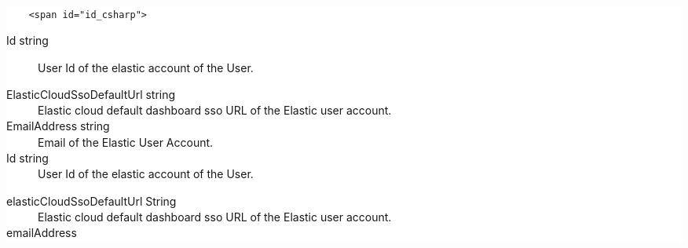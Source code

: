         <span id="id_csharp">
<a data-swiftype-name="resource-property" data-swiftype-type="text" href="#id_csharp" style="color: inherit; text-decoration: inherit;">Id</a>
</span>
        <span class="property-indicator"></span>
        <span class="property-type">string</span>
    </dt>
    <dd>User Id of the elastic account of the User.</dd></dl>
</pulumi-choosable>
</div>

<div>
<pulumi-choosable type="language" values="go">
<dl class="resources-properties"><dt class="property-required"
            title="Required">
        <span id="elasticcloudssodefaulturl_go">
<a data-swiftype-name="resource-property" data-swiftype-type="text" href="#elasticcloudssodefaulturl_go" style="color: inherit; text-decoration: inherit;">Elastic<wbr>Cloud<wbr>Sso<wbr>Default<wbr>Url</a>
</span>
        <span class="property-indicator"></span>
        <span class="property-type">string</span>
    </dt>
    <dd>Elastic cloud default dashboard sso URL of the Elastic user account.</dd><dt class="property-required"
            title="Required">
        <span id="emailaddress_go">
<a data-swiftype-name="resource-property" data-swiftype-type="text" href="#emailaddress_go" style="color: inherit; text-decoration: inherit;">Email<wbr>Address</a>
</span>
        <span class="property-indicator"></span>
        <span class="property-type">string</span>
    </dt>
    <dd>Email of the Elastic User Account.</dd><dt class="property-required"
            title="Required">
        <span id="id_go">
<a data-swiftype-name="resource-property" data-swiftype-type="text" href="#id_go" style="color: inherit; text-decoration: inherit;">Id</a>
</span>
        <span class="property-indicator"></span>
        <span class="property-type">string</span>
    </dt>
    <dd>User Id of the elastic account of the User.</dd></dl>
</pulumi-choosable>
</div>

<div>
<pulumi-choosable type="language" values="java">
<dl class="resources-properties"><dt class="property-required"
            title="Required">
        <span id="elasticcloudssodefaulturl_java">
<a data-swiftype-name="resource-property" data-swiftype-type="text" href="#elasticcloudssodefaulturl_java" style="color: inherit; text-decoration: inherit;">elastic<wbr>Cloud<wbr>Sso<wbr>Default<wbr>Url</a>
</span>
        <span class="property-indicator"></span>
        <span class="property-type">String</span>
    </dt>
    <dd>Elastic cloud default dashboard sso URL of the Elastic user account.</dd><dt class="property-required"
            title="Required">
        <span id="emailaddress_java">
<a data-swiftype-name="resource-property" data-swiftype-type="text" href="#emailaddress_java" style="color: inherit; text-decoration: inherit;">email<wbr>Address</a>
